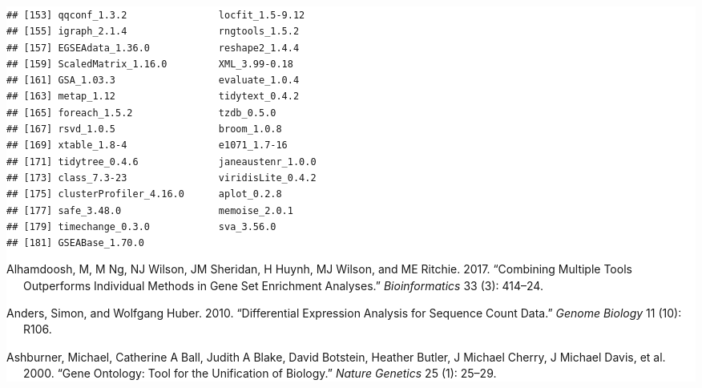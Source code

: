     ## [153] qqconf_1.3.2                locfit_1.5-9.12            
    ## [155] igraph_2.1.4                rngtools_1.5.2             
    ## [157] EGSEAdata_1.36.0            reshape2_1.4.4             
    ## [159] ScaledMatrix_1.16.0         XML_3.99-0.18              
    ## [161] GSA_1.03.3                  evaluate_1.0.4             
    ## [163] metap_1.12                  tidytext_0.4.2             
    ## [165] foreach_1.5.2               tzdb_0.5.0                 
    ## [167] rsvd_1.0.5                  broom_1.0.8                
    ## [169] xtable_1.8-4                e1071_1.7-16               
    ## [171] tidytree_0.4.6              janeaustenr_1.0.0          
    ## [173] class_7.3-23                viridisLite_0.4.2          
    ## [175] clusterProfiler_4.16.0      aplot_0.2.8                
    ## [177] safe_3.48.0                 memoise_2.0.1              
    ## [179] timechange_0.3.0            sva_3.56.0                 
    ## [181] GSEABase_1.70.0

<div id="refs" class="references csl-bib-body hanging-indent"
entry-spacing="0">

<div id="ref-alhamdoosh2017egsea" class="csl-entry">

Alhamdoosh, M, M Ng, NJ Wilson, JM Sheridan, H Huynh, MJ Wilson, and ME
Ritchie. 2017. “Combining Multiple Tools Outperforms Individual Methods
in Gene Set Enrichment Analyses.” *Bioinformatics* 33 (3): 414–24.

</div>

<div id="ref-anders2010rle" class="csl-entry">

Anders, Simon, and Wolfgang Huber. 2010. “Differential Expression
Analysis for Sequence Count Data.” *Genome Biology* 11 (10): R106.

</div>

<div id="ref-ashburner2000go" class="csl-entry">

Ashburner, Michael, Catherine A Ball, Judith A Blake, David Botstein,
Heather Butler, J Michael Cherry, J Michael Davis, et al. 2000. “Gene
Ontology: Tool for the Unification of Biology.” *Nature Genetics* 25
(1): 25–29.

